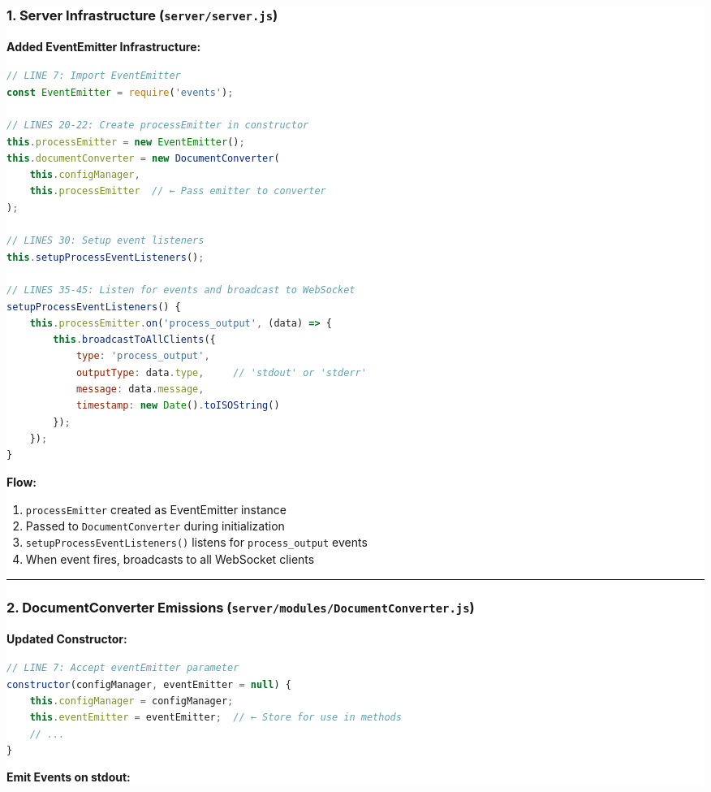 ### 1. Server Infrastructure (`server/server.js`)

**Added EventEmitter Infrastructure:**

```javascript
// LINE 7: Import EventEmitter
const EventEmitter = require('events');

// LINES 20-22: Create processEmitter in constructor
this.processEmitter = new EventEmitter();
this.documentConverter = new DocumentConverter(
    this.configManager, 
    this.processEmitter  // ← Pass emitter to converter
);

// LINES 30: Setup event listeners
this.setupProcessEventListeners();

// LINES 35-45: Listen for events and broadcast to WebSocket
setupProcessEventListeners() {
    this.processEmitter.on('process_output', (data) => {
        this.broadcastToAllClients({
            type: 'process_output',
            outputType: data.type,     // 'stdout' or 'stderr'
            message: data.message,
            timestamp: new Date().toISOString()
        });
    });
}
```

**Flow:**
1. `processEmitter` created as EventEmitter instance
2. Passed to `DocumentConverter` during initialization
3. `setupProcessEventListeners()` listens for `process_output` events
4. When event fires, broadcasts to all WebSocket clients

---

### 2. DocumentConverter Emissions (`server/modules/DocumentConverter.js`)

**Updated Constructor:**

```javascript
// LINE 7: Accept eventEmitter parameter
constructor(configManager, eventEmitter = null) {
    this.configManager = configManager;
    this.eventEmitter = eventEmitter;  // ← Store for use in methods
    // ...
}
```

**Emit Events on stdout:**
